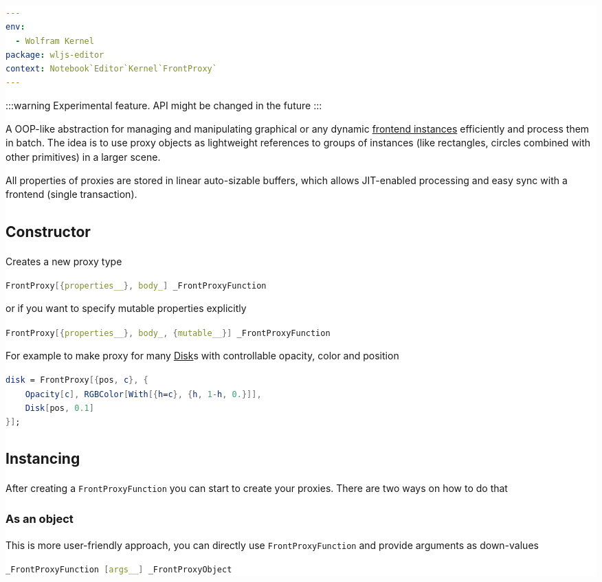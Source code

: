```yaml
---
env:
  - Wolfram Kernel
package: wljs-editor
context: Notebook`Editor`Kernel`FrontProxy`
---
```


:::warning
Experimental feature. API might be changed in the future
:::

A OOP-like abstraction for managing and manipulating graphical or any dynamic [frontend instances](frontend/Advanced/Frontend%20interpretation/WLJS%20Functions.md) efficiently and process them in batch. The idea is to use proxy objects as lightweight references to groups of instances (like rectangles, circles combined with other primitives) in a larger scene. 

All properties of proxies are stored in linear auto-sizable buffers, which allows JIT-enabled processing and easy sync with a frontend (single transaction).

## Constructor
Creates a new proxy type

```mathematica
FrontProxy[{properties__}, body_] _FrontProxyFunction
```

or if you want to specify mutable properties explicitly

```mathematica
FrontProxy[{properties__}, body_, {mutable__}] _FrontProxyFunction
```

For example to make proxy for many [Disk](frontend/Reference/Graphics/Disk.md)s with controllable opacity, color and position

```mathematica
disk = FrontProxy[{pos, c}, {
	Opacity[c], RGBColor[With[{h=c}, {h, 1-h, 0.}]],
    Disk[pos, 0.1]
}];
```


## Instancing
After creating a `FrontProxyFunction` you can start to create your proxies. There are two ways on how to do that

### As an object
This is more user-friendly approach, you can directly use `FrontProxyFunction` and provide arguments as down-values

```mathematica
_FrontProxyFunction [args__] _FrontProxyObject
```
